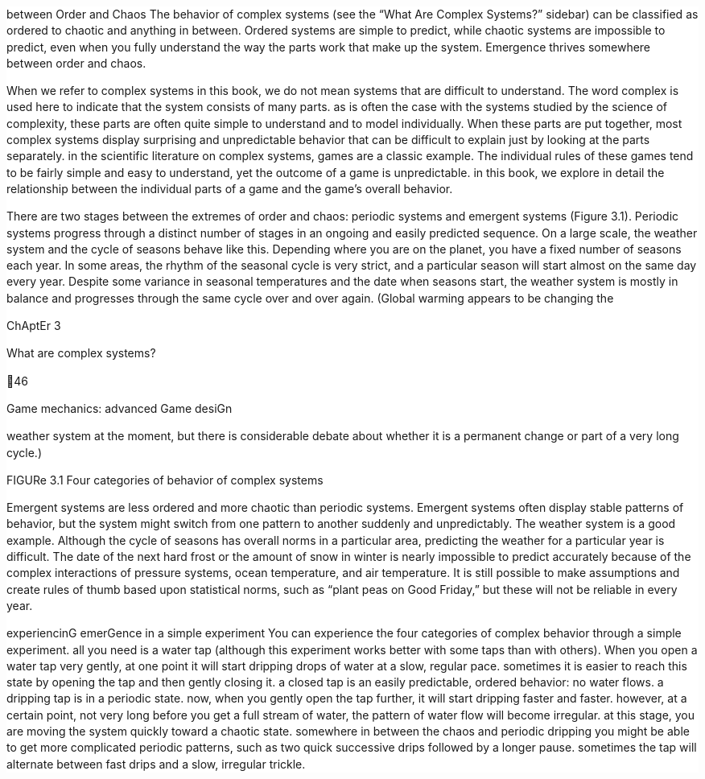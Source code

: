 between Order and Chaos
The behavior of complex systems (see the “What Are Complex Systems?” sidebar)
can be classified as ordered to chaotic and anything in between. Ordered systems
are simple to predict, while chaotic systems are impossible to predict, even when
you fully understand the way the parts work that make up the system. Emergence
thrives somewhere between order and chaos.

When we refer to complex systems in this book, we do not mean systems that are difficult
to understand. The word complex is used here to indicate that the system consists of
many parts. as is often the case with the systems studied by the science of complexity, these parts are often quite simple to understand and to model individually. When
these parts are put together, most complex systems display surprising and unpredictable
behavior that can be difficult to explain just by looking at the parts separately. in the
scientific literature on complex systems, games are a classic example. The individual
rules of these games tend to be fairly simple and easy to understand, yet the outcome of
a game is unpredictable. in this book, we explore in detail the relationship between the
individual parts of a game and the game’s overall behavior.

There are two stages between the extremes of order and chaos: periodic systems and
emergent systems (Figure 3.1). Periodic systems progress through a distinct number
of stages in an ongoing and easily predicted sequence. On a large scale, the weather
system and the cycle of seasons behave like this. Depending where you are on the
planet, you have a fixed number of seasons each year. In some areas, the rhythm
of the seasonal cycle is very strict, and a particular season will start almost on the
same day every year. Despite some variance in seasonal temperatures and the date
when seasons start, the weather system is mostly in balance and progresses through
the same cycle over and over again. (Global warming appears to be changing the

ChAptEr 3

What are complex systems?

46

Game mechanics: advanced Game desiGn

weather system at the moment, but there is considerable debate about whether it is
a permanent change or part of a very long cycle.)

FIGURe 3.1
Four categories of
behavior of complex
systems

Emergent systems are less ordered and more chaotic than periodic systems. Emergent
systems often display stable patterns of behavior, but the system might switch from
one pattern to another suddenly and unpredictably. The weather system is a good
example. Although the cycle of seasons has overall norms in a particular area, predicting the weather for a particular year is difficult. The date of the next hard frost
or the amount of snow in winter is nearly impossible to predict accurately because
of the complex interactions of pressure systems, ocean temperature, and air temperature. It is still possible to make assumptions and create rules of thumb based upon
statistical norms, such as “plant peas on Good Friday,” but these will not be reliable
in every year.

experiencinG emerGence in a simple experiment
You can experience the four categories of complex behavior through a simple experiment. all you need is a water tap (although this experiment works better with some
taps than with others). When you open a water tap very gently, at one point it will start
dripping drops of water at a slow, regular pace. sometimes it is easier to reach this
state by opening the tap and then gently closing it. a closed tap is an easily predictable,
ordered behavior: no water flows. a dripping tap is in a periodic state. now, when you
gently open the tap further, it will start dripping faster and faster. however, at a certain
point, not very long before you get a full stream of water, the pattern of water flow will
become irregular. at this stage, you are moving the system quickly toward a chaotic state.
somewhere in between the chaos and periodic dripping you might be able to get more
complicated periodic patterns, such as two quick successive drips followed by a longer
pause. sometimes the tap will alternate between fast drips and a slow, irregular trickle.